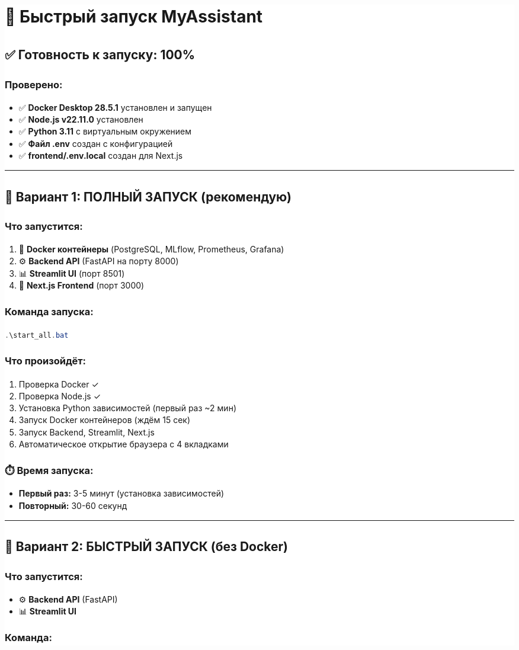 # 🚀 Быстрый запуск MyAssistant

## ✅ Готовность к запуску: 100%

### Проверено:
- ✅ **Docker Desktop 28.5.1** установлен и запущен
- ✅ **Node.js v22.11.0** установлен
- ✅ **Python 3.11** с виртуальным окружением
- ✅ **Файл .env** создан с конфигурацией
- ✅ **frontend/.env.local** создан для Next.js

---

## 🎯 Вариант 1: ПОЛНЫЙ ЗАПУСК (рекомендую)

### Что запустится:
1. 🐳 **Docker контейнеры** (PostgreSQL, MLflow, Prometheus, Grafana)
2. ⚙️ **Backend API** (FastAPI на порту 8000)
3. 📊 **Streamlit UI** (порт 8501)
4. 🎨 **Next.js Frontend** (порт 3000)

### Команда запуска:

```powershell
.\start_all.bat
```

### Что произойдёт:
1. Проверка Docker ✓
2. Проверка Node.js ✓
3. Установка Python зависимостей (первый раз ~2 мин)
4. Запуск Docker контейнеров (ждём 15 сек)
5. Запуск Backend, Streamlit, Next.js
6. Автоматическое открытие браузера с 4 вкладками

### ⏱️ Время запуска:
- **Первый раз:** 3-5 минут (установка зависимостей)
- **Повторный:** 30-60 секунд

---

## 🎯 Вариант 2: БЫСТРЫЙ ЗАПУСК (без Docker)

### Что запустится:
- ⚙️ **Backend API** (FastAPI)
- 📊 **Streamlit UI**

### Команда:
